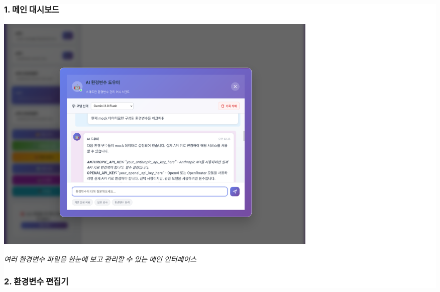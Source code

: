 ### 1. 메인 대시보드

<img src="images/preview-001.png" alt="메인 대시보드 - 파일 목록 및 관리" width="600"/>

_여러 환경변수 파일을 한눈에 보고 관리할 수 있는 메인 인터페이스_

### 2. 환경변수 편집기

